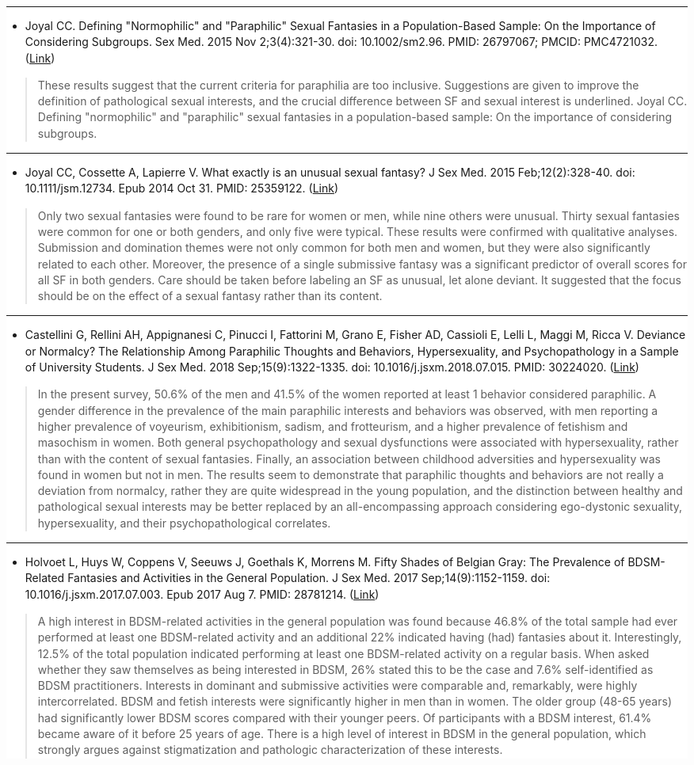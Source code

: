 ----
- Joyal CC. Defining "Normophilic" and "Paraphilic" Sexual Fantasies in a Population-Based Sample: On the Importance of Considering Subgroups. Sex Med. 2015 Nov 2;3(4):321-30. doi: 10.1002/sm2.96. PMID: 26797067; PMCID: PMC4721032. ([Link](https://pubmed.ncbi.nlm.nih.gov/26797067/))
> These results suggest that the current criteria for paraphilia are too inclusive. Suggestions are given to improve the definition of pathological sexual interests, and the crucial difference between SF and sexual interest is underlined. Joyal CC. Defining "normophilic" and "paraphilic" sexual fantasies in a population-based sample: On the importance of considering subgroups.

----
- Joyal CC, Cossette A, Lapierre V. What exactly is an unusual sexual fantasy? J Sex Med. 2015 Feb;12(2):328-40. doi: 10.1111/jsm.12734. Epub 2014 Oct 31. PMID: 25359122. ([Link](https://pubmed.ncbi.nlm.nih.gov/25359122/))
> Only two sexual fantasies were found to be rare for women or men, while nine others were unusual. Thirty sexual fantasies were common for one or both genders, and only five were typical. These results were confirmed with qualitative analyses. Submission and domination themes were not only common for both men and women, but they were also significantly related to each other. Moreover, the presence of a single submissive fantasy was a significant predictor of overall scores for all SF in both genders. Care should be taken before labeling an SF as unusual, let alone deviant. It suggested that the focus should be on the effect of a sexual fantasy rather than its content.

----
- Castellini G, Rellini AH, Appignanesi C, Pinucci I, Fattorini M, Grano E, Fisher AD, Cassioli E, Lelli L, Maggi M, Ricca V. Deviance or Normalcy? The Relationship Among Paraphilic Thoughts and Behaviors, Hypersexuality, and Psychopathology in a Sample of University Students. J Sex Med. 2018 Sep;15(9):1322-1335. doi: 10.1016/j.jsxm.2018.07.015. PMID: 30224020. ([Link](https://pubmed.ncbi.nlm.nih.gov/30224020/))
> In the present survey, 50.6% of the men and 41.5% of the women reported at least 1 behavior considered paraphilic. A gender difference in the prevalence of the main paraphilic interests and behaviors was observed, with men reporting a higher prevalence of voyeurism, exhibitionism, sadism, and frotteurism, and a higher prevalence of fetishism and masochism in women. Both general psychopathology and sexual dysfunctions were associated with hypersexuality, rather than with the content of sexual fantasies. Finally, an association between childhood adversities and hypersexuality was found in women but not in men. The results seem to demonstrate that paraphilic thoughts and behaviors are not really a deviation from normalcy, rather they are quite widespread in the young population, and the distinction between healthy and pathological sexual interests may be better replaced by an all-encompassing approach considering ego-dystonic sexuality, hypersexuality, and their psychopathological correlates.

----
- Holvoet L, Huys W, Coppens V, Seeuws J, Goethals K, Morrens M. Fifty Shades of Belgian Gray: The Prevalence of BDSM-Related Fantasies and Activities in the General Population. J Sex Med. 2017 Sep;14(9):1152-1159. doi: 10.1016/j.jsxm.2017.07.003. Epub 2017 Aug 7. PMID: 28781214. ([Link](https://pubmed.ncbi.nlm.nih.gov/28781214/))
> A high interest in BDSM-related activities in the general population was found because 46.8% of the total sample had ever performed at least one BDSM-related activity and an additional 22% indicated having (had) fantasies about it. Interestingly, 12.5% of the total population indicated performing at least one BDSM-related activity on a regular basis. When asked whether they saw themselves as being interested in BDSM, 26% stated this to be the case and 7.6% self-identified as BDSM practitioners. Interests in dominant and submissive activities were comparable and, remarkably, were highly intercorrelated. BDSM and fetish interests were significantly higher in men than in women. The older group (48-65 years) had significantly lower BDSM scores compared with their younger peers. Of participants with a BDSM interest, 61.4% became aware of it before 25 years of age. There is a high level of interest in BDSM in the general population, which strongly argues against stigmatization and pathologic characterization of these interests. 
